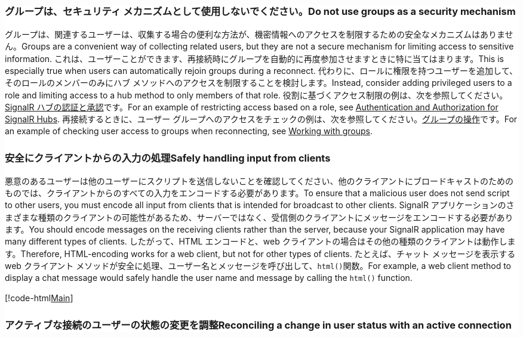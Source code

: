 <a id="groupsecurity"></a>

### <a name="do-not-use-groups-as-a-security-mechanism"></a><span data-ttu-id="d670a-211">グループは、セキュリティ メカニズムとして使用しないでください。</span><span class="sxs-lookup"><span data-stu-id="d670a-211">Do not use groups as a security mechanism</span></span>

<span data-ttu-id="d670a-212">グループは、関連するユーザーは、収集する場合の便利な方法が、機密情報へのアクセスを制限するための安全なメカニズムはありません。</span><span class="sxs-lookup"><span data-stu-id="d670a-212">Groups are a convenient way of collecting related users, but they are not a secure mechanism for limiting access to sensitive information.</span></span> <span data-ttu-id="d670a-213">これは、ユーザーことができます、再接続時にグループを自動的に再度参加させますときに特に当てはまります。</span><span class="sxs-lookup"><span data-stu-id="d670a-213">This is especially true when users can automatically rejoin groups during a reconnect.</span></span> <span data-ttu-id="d670a-214">代わりに、ロールに権限を持つユーザーを追加して、そのロールのメンバーのみにハブ メソッドへのアクセスを制限することを検討します。</span><span class="sxs-lookup"><span data-stu-id="d670a-214">Instead, consider adding privileged users to a role and limiting access to a hub method to only members of that role.</span></span> <span data-ttu-id="d670a-215">役割に基づくアクセス制限の例は、次を参照してください。 [SignalR ハブの認証と承認](hub-authorization.md)です。</span><span class="sxs-lookup"><span data-stu-id="d670a-215">For an example of restricting access based on a role, see [Authentication and Authorization for SignalR Hubs](hub-authorization.md).</span></span> <span data-ttu-id="d670a-216">再接続するときに、ユーザー グループへのアクセスをチェックの例は、次を参照してください。[グループの操作](../guide-to-the-api/working-with-groups.md)です。</span><span class="sxs-lookup"><span data-stu-id="d670a-216">For an example of checking user access to groups when reconnecting, see [Working with groups](../guide-to-the-api/working-with-groups.md).</span></span>

<a id="input"></a>

### <a name="safely-handling-input-from-clients"></a><span data-ttu-id="d670a-217">安全にクライアントからの入力の処理</span><span class="sxs-lookup"><span data-stu-id="d670a-217">Safely handling input from clients</span></span>

<span data-ttu-id="d670a-218">悪意のあるユーザーは他のユーザーにスクリプトを送信しないことを確認してください、他のクライアントにブロードキャストのためのものでは、クライアントからのすべての入力をエンコードする必要があります。</span><span class="sxs-lookup"><span data-stu-id="d670a-218">To ensure that a malicious user does not send script to other users, you must encode all input from clients that is intended for broadcast to other clients.</span></span> <span data-ttu-id="d670a-219">SignalR アプリケーションのさまざまな種類のクライアントの可能性があるため、サーバーではなく、受信側のクライアントにメッセージをエンコードする必要があります。</span><span class="sxs-lookup"><span data-stu-id="d670a-219">You should encode messages on the receiving clients rather than the server, because your SignalR application may have many different types of clients.</span></span> <span data-ttu-id="d670a-220">したがって、HTML エンコードと、web クライアントの場合はその他の種類のクライアントは動作します。</span><span class="sxs-lookup"><span data-stu-id="d670a-220">Therefore, HTML-encoding works for a web client, but not for other types of clients.</span></span> <span data-ttu-id="d670a-221">たとえば、チャット メッセージを表示する web クライアント メソッドが安全に処理、ユーザー名とメッセージを呼び出して、`html()`関数。</span><span class="sxs-lookup"><span data-stu-id="d670a-221">For example, a web client method to display a chat message would safely handle the user name and message by calling the `html()` function.</span></span>

[!code-html[Main](introduction-to-security/samples/sample2.html?highlight=3-4)]

<a id="reconcile"></a>

### <a name="reconciling-a-change-in-user-status-with-an-active-connection"></a><span data-ttu-id="d670a-222">アクティブな接続のユーザーの状態の変更を調整</span><span class="sxs-lookup"><span data-stu-id="d670a-222">Reconciling a change in user status with an active connection</span></span>
